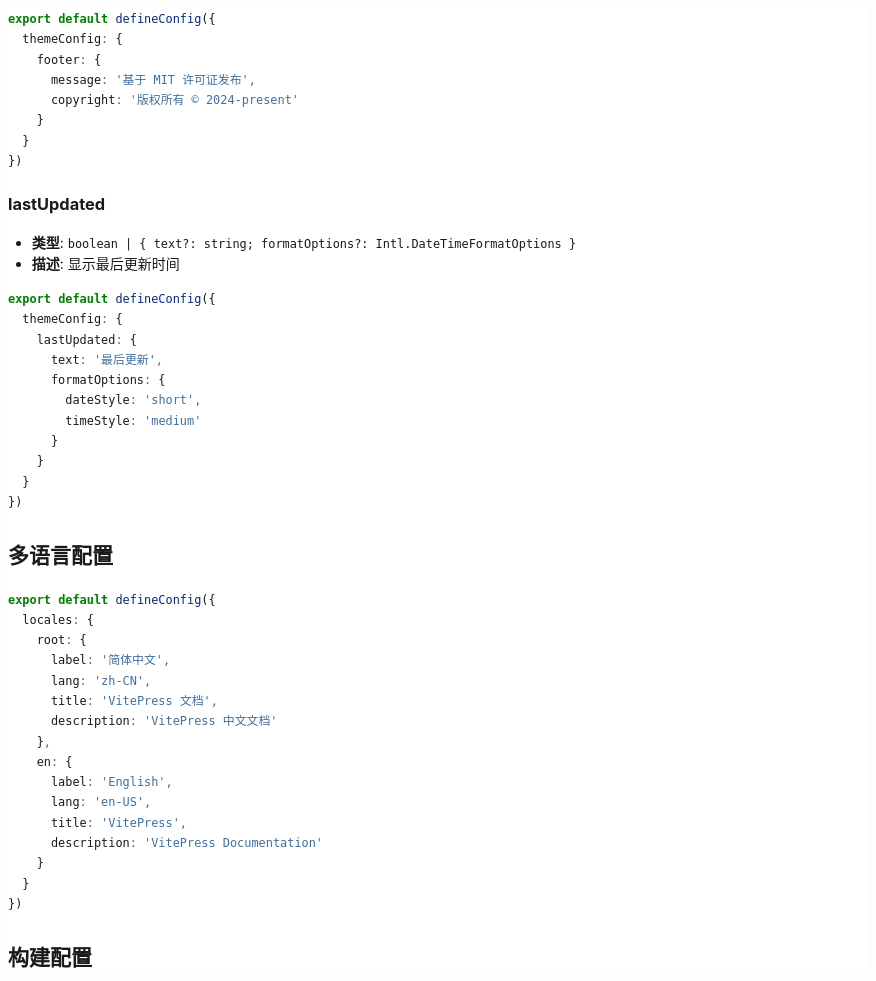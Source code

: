 ```typescript
export default defineConfig({
  themeConfig: {
    footer: {
      message: '基于 MIT 许可证发布',
      copyright: '版权所有 © 2024-present'
    }
  }
})
```

### lastUpdated
- **类型**: `boolean | { text?: string; formatOptions?: Intl.DateTimeFormatOptions }`
- **描述**: 显示最后更新时间

```typescript
export default defineConfig({
  themeConfig: {
    lastUpdated: {
      text: '最后更新',
      formatOptions: {
        dateStyle: 'short',
        timeStyle: 'medium'
      }
    }
  }
})
```

## 多语言配置

```typescript
export default defineConfig({
  locales: {
    root: {
      label: '简体中文',
      lang: 'zh-CN',
      title: 'VitePress 文档',
      description: 'VitePress 中文文档'
    },
    en: {
      label: 'English',
      lang: 'en-US',
      title: 'VitePress',
      description: 'VitePress Documentation'
    }
  }
})
```

## 构建配置
